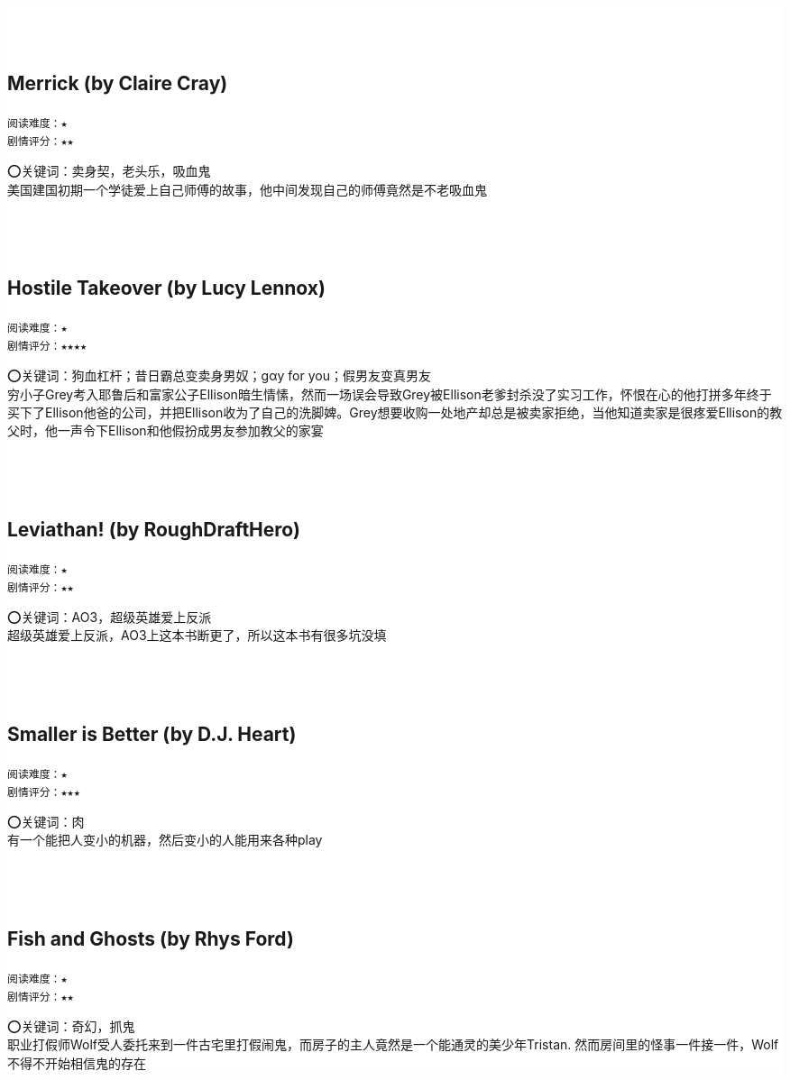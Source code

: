 <br>
<br>


## Merrick (by Claire Cray)
	阅读难度：★
	剧情评分：★★
	
⭕️关键词：卖身契，老头乐，吸血鬼 <br>
美国建国初期一个学徒爱上自己师傅的故事，他中间发现自己的师傅竟然是不老吸血鬼

<br>
<br>

## Hostile Takeover (by Lucy Lennox)
	阅读难度：★
	剧情评分：★★★★
	
⭕️关键词：狗血杠杆；昔日霸总变卖身男奴；gαy for you；假男友变真男友 <br>
穷小子Grey考入耶鲁后和富家公子Ellison暗生情愫，然而一场误会导致Grey被Ellison老爹封杀没了实习工作，怀恨在心的他打拼多年终于买下了Ellison他爸的公司，并把Ellison收为了自己的洗脚婢。Grey想要收购一处地产却总是被卖家拒绝，当他知道卖家是很疼爱Ellison的教父时，他一声令下Ellison和他假扮成男友参加教父的家宴

<br>
<br>


## Leviathan! (by RoughDraftHero)
	阅读难度：★
	剧情评分：★★
	
⭕️关键词：AO3，超级英雄爱上反派 <br>
超级英雄爱上反派，AO3上这本书断更了，所以这本书有很多坑没填

<br>
<br>


## Smaller is Better (by D.J. Heart)
	阅读难度：★
	剧情评分：★★★
	
⭕️关键词：肉 <br>
有一个能把人变小的机器，然后变小的人能用来各种play

<br>
<br>


## Fish and Ghosts (by Rhys Ford)
	阅读难度：★
	剧情评分：★★
	
⭕️关键词：奇幻，抓鬼 <br>
职业打假师Wolf受人委托来到一件古宅里打假闹鬼，而房子的主人竟然是一个能通灵的美少年Tristan. 然而房间里的怪事一件接一件，Wolf不得不开始相信鬼的存在
